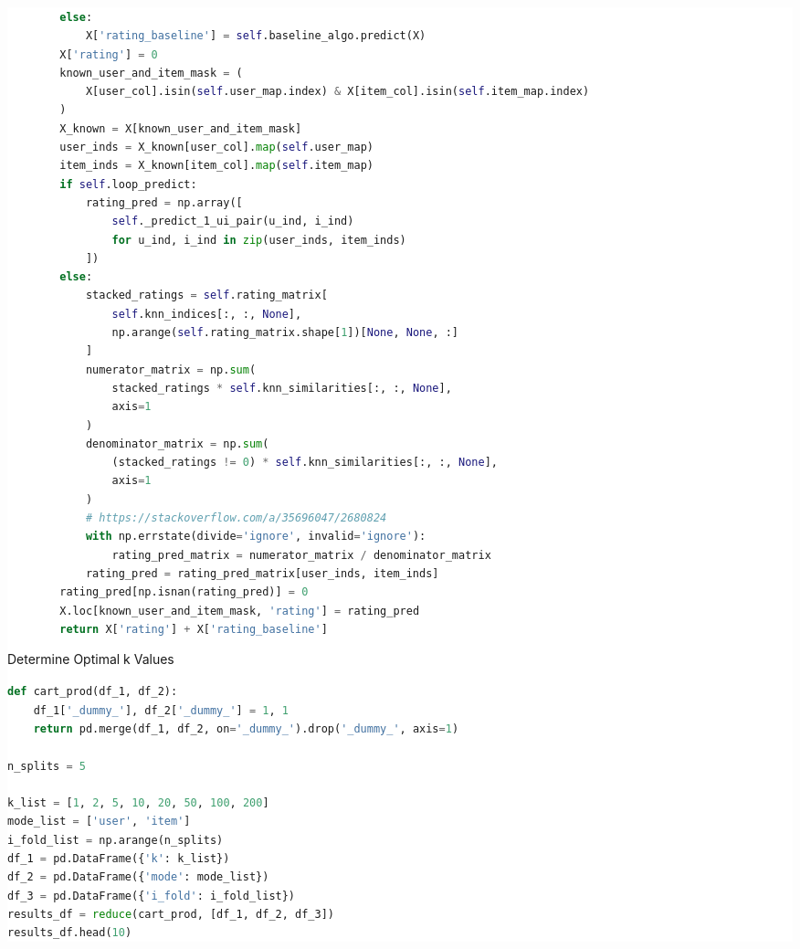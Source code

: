 ```python id="HYyQ33UEwKc0"
        else:
            X['rating_baseline'] = self.baseline_algo.predict(X)
        X['rating'] = 0
        known_user_and_item_mask = (
            X[user_col].isin(self.user_map.index) & X[item_col].isin(self.item_map.index)
        )
        X_known = X[known_user_and_item_mask]
        user_inds = X_known[user_col].map(self.user_map)
        item_inds = X_known[item_col].map(self.item_map)
        if self.loop_predict:
            rating_pred = np.array([
                self._predict_1_ui_pair(u_ind, i_ind)
                for u_ind, i_ind in zip(user_inds, item_inds)
            ])
        else:
            stacked_ratings = self.rating_matrix[
                self.knn_indices[:, :, None],
                np.arange(self.rating_matrix.shape[1])[None, None, :]
            ]
            numerator_matrix = np.sum(
                stacked_ratings * self.knn_similarities[:, :, None],
                axis=1
            )
            denominator_matrix = np.sum(
                (stacked_ratings != 0) * self.knn_similarities[:, :, None],
                axis=1
            )
            # https://stackoverflow.com/a/35696047/2680824
            with np.errstate(divide='ignore', invalid='ignore'):
                rating_pred_matrix = numerator_matrix / denominator_matrix
            rating_pred = rating_pred_matrix[user_inds, item_inds]
        rating_pred[np.isnan(rating_pred)] = 0
        X.loc[known_user_and_item_mask, 'rating'] = rating_pred
        return X['rating'] + X['rating_baseline']
```


Determine Optimal  k  Values


```python colab={"base_uri": "https://localhost:8080/", "height": 359} id="HtMqOgoQwrh-" outputId="d8395443-3025-4549-d588-5605a5569fc1"
def cart_prod(df_1, df_2):
    df_1['_dummy_'], df_2['_dummy_'] = 1, 1
    return pd.merge(df_1, df_2, on='_dummy_').drop('_dummy_', axis=1)

n_splits = 5

k_list = [1, 2, 5, 10, 20, 50, 100, 200]
mode_list = ['user', 'item']
i_fold_list = np.arange(n_splits)
df_1 = pd.DataFrame({'k': k_list})
df_2 = pd.DataFrame({'mode': mode_list})
df_3 = pd.DataFrame({'i_fold': i_fold_list})
results_df = reduce(cart_prod, [df_1, df_2, df_3])
results_df.head(10)
```
